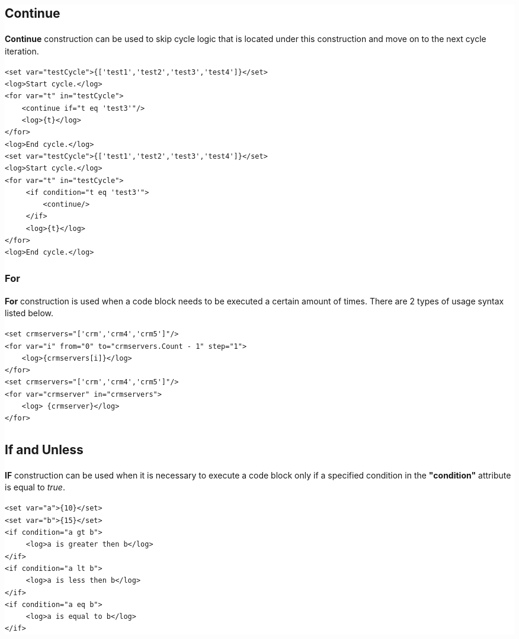 ## **Continue**

**Continue** construction can be used to skip cycle logic that is located under this construction and move on to the next cycle iteration.

```
<set var="testCycle">{['test1','test2','test3','test4']}</set>
<log>Start cycle.</log>
<for var="t" in="testCycle">
    <continue if="t eq 'test3'"/>
    <log>{t}</log>
</for>
<log>End cycle.</log>
<set var="testCycle">{['test1','test2','test3','test4']}</set>
<log>Start cycle.</log>
<for var="t" in="testCycle">
     <if condition="t eq 'test3'">
         <continue/>
     </if>
     <log>{t}</log>
</for>
<log>End cycle.</log>
```

### For

**For** construction is used when a code block needs to be executed a certain amount of times. There are 2 types of usage syntax listed below.
```
<set crmservers="['crm','crm4','crm5']"/>
<for var="i" from="0" to="crmservers.Count - 1" step="1">
    <log>{crmservers[i]}</log>
</for>
<set crmservers="['crm','crm4','crm5']"/>
<for var="crmserver" in="crmservers">
    <log> {crmserver}</log>
</for>
```

## If and Unless

**IF** construction can be used when it is necessary to execute a code block only if a specified condition in the **"condition"** attribute is equal to *true*.
```
<set var="a">{10}</set>
<set var="b">{15}</set>
<if condition="a gt b">
     <log>a is greater then b</log>
</if>
<if condition="a lt b">
     <log>a is less then b</log>
</if>
<if condition="a eq b">
     <log>a is equal to b</log>
</if>
```

